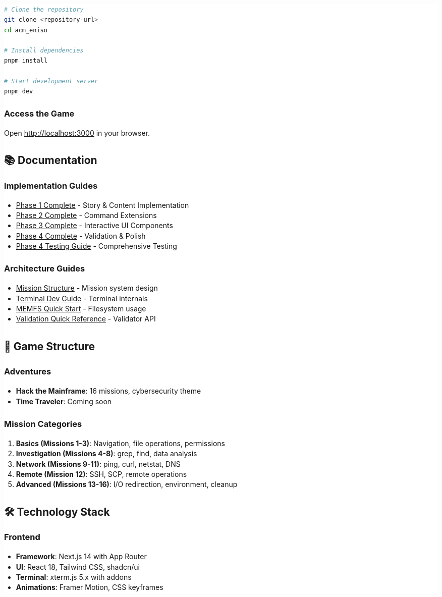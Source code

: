 ```bash
# Clone the repository
git clone <repository-url>
cd acm_eniso

# Install dependencies
pnpm install

# Start development server
pnpm dev
```

### Access the Game
Open [http://localhost:3000](http://localhost:3000) in your browser.

## 📚 Documentation

### Implementation Guides
- [Phase 1 Complete](./PHASE_1_COMPLETE.md) - Story & Content Implementation
- [Phase 2 Complete](./PHASE_2_COMPLETE.md) - Command Extensions
- [Phase 3 Complete](./PHASE_3_COMPLETE.md) - Interactive UI Components
- [Phase 4 Complete](./PHASE_4_COMPLETE.md) - Validation & Polish
- [Phase 4 Testing Guide](./PHASE_4_TESTING_GUIDE.md) - Comprehensive Testing

### Architecture Guides
- [Mission Structure](./MISSION_STRUCTURE.md) - Mission system design
- [Terminal Dev Guide](./TERMINAL_DEV_GUIDE.md) - Terminal internals
- [MEMFS Quick Start](./MEMFS_QUICK_START.md) - Filesystem usage
- [Validation Quick Reference](./VALIDATION_QUICK_REFERENCE.md) - Validator API

## 🎯 Game Structure

### Adventures
- **Hack the Mainframe**: 16 missions, cybersecurity theme
- **Time Traveler**: Coming soon

### Mission Categories
1. **Basics (Missions 1-3)**: Navigation, file operations, permissions
2. **Investigation (Missions 4-8)**: grep, find, data analysis
3. **Network (Missions 9-11)**: ping, curl, netstat, DNS
4. **Remote (Mission 12)**: SSH, SCP, remote operations
5. **Advanced (Missions 13-16)**: I/O redirection, environment, cleanup

## 🛠️ Technology Stack

### Frontend
- **Framework**: Next.js 14 with App Router
- **UI**: React 18, Tailwind CSS, shadcn/ui
- **Terminal**: xterm.js 5.x with addons
- **Animations**: Framer Motion, CSS keyframes
